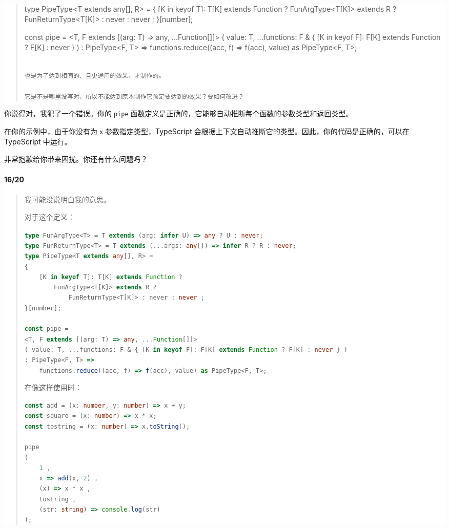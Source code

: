 > type PipeType<T extends any[], R> =
> {
>     [K in keyof T]: T[K] extends Function ? 
>         FunArgType<T[K]> extends R ? 
>             FunReturnType<T[K]> : never : never ;
> }[number];
> 
> const pipe =
> <T, F extends [(arg: T) => any, ...Function[]]>
> ( value: T, ...functions: F & { [K in keyof F]: F[K] extends Function ? F[K] : never } )
> : PipeType<F, T> =>
>     functions.reduce((acc, f) => f(acc), value) as PipeType<F, T>;
> ~~~
> 
> 也是为了达到相同的、且更通用的效果，才制作的。
> 
> 它是不是哪里没写对，所以不能达到原本制作它预定要达到的效果？要如何改进？
> 

你说得对，我犯了一个错误。你的 `pipe` 函数定义是正确的，它能够自动推断每个函数的参数类型和返回类型。

在你的示例中，由于你没有为 `x` 参数指定类型，TypeScript 会根据上下文自动推断它的类型。因此，你的代码是正确的，可以在 TypeScript 中运行。

非常抱歉给你带来困扰。你还有什么问题吗？

#### 16/20

> 我可能没说明白我的意思。
> 
> 对于这个定义：
> 
> ~~~ ts
> type FunArgType<T> = T extends (arg: infer U) => any ? U : never;
> type FunReturnType<T> = T extends (...args: any[]) => infer R ? R : never;
> type PipeType<T extends any[], R> =
> {
>     [K in keyof T]: T[K] extends Function ? 
>         FunArgType<T[K]> extends R ? 
>             FunReturnType<T[K]> : never : never ;
> }[number];
> 
> const pipe =
> <T, F extends [(arg: T) => any, ...Function[]]>
> ( value: T, ...functions: F & { [K in keyof F]: F[K] extends Function ? F[K] : never } )
> : PipeType<F, T> =>
>     functions.reduce((acc, f) => f(acc), value) as PipeType<F, T>;
> ~~~
> 
> 在像这样使用时：
> 
> ~~~ ts
> const add = (x: number, y: number) => x + y;
> const square = (x: number) => x * x;
> const tostring = (x: number) => x.toString();
> 
> pipe
> (
>     1 ,
>     x => add(x, 2) ,
>     (x) => x * x ,
>     tostring ,
>     (str: string) => console.log(str)
> );
> ~~~
> 